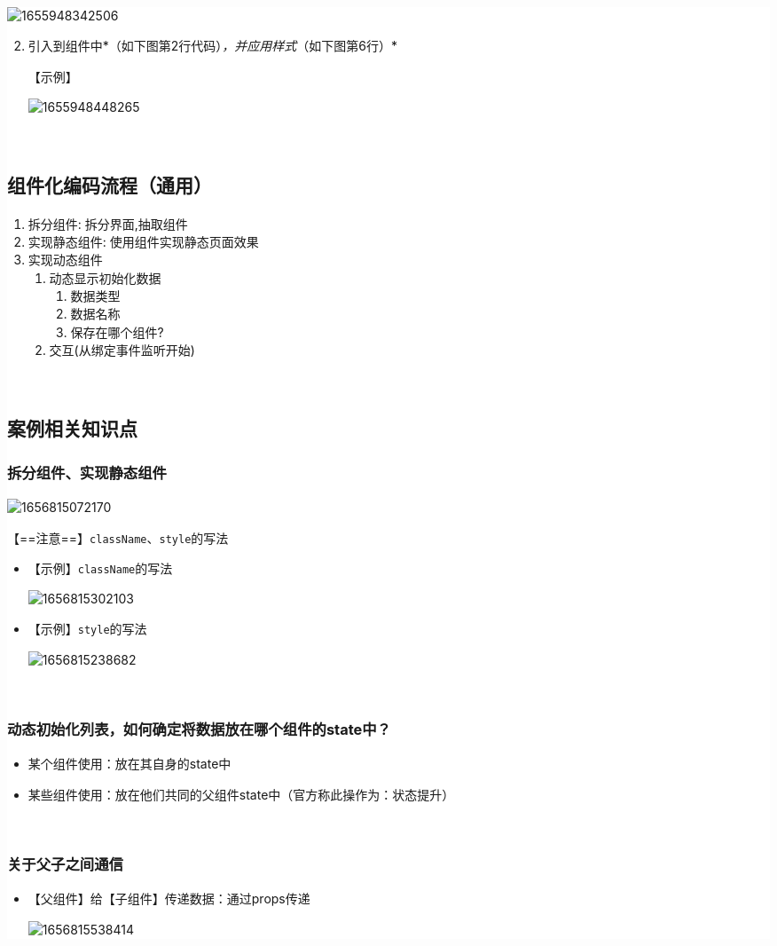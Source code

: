    ![1655948342506](D:\Data\9_Typora图片缓存\1655948342506.png)

2. 引入到组件中*（如下图第2行代码）*，并应用样式*（如下图第6行）*

   【示例】

   ![1655948448265](D:\Data\9_Typora图片缓存\1655948448265.png)

<br>

## 组件化编码流程（通用）

1. 拆分组件: 拆分界面,抽取组件
2. 实现静态组件: 使用组件实现静态页面效果
3. 实现动态组件
   1. 动态显示初始化数据
      1. 数据类型
      2. 数据名称
      3. 保存在哪个组件?
   2. 交互(从绑定事件监听开始)

<br>

## 案例相关知识点

### 拆分组件、实现静态组件

![1656815072170](D:\Data\9_Typora图片缓存\1656815072170.png)

【==注意==】`className`、`style`的写法

* 【示例】`className`的写法

  ![1656815302103](D:\Data\9_Typora图片缓存\1656815302103.png)

* 【示例】`style`的写法

  ![1656815238682](D:\Data\9_Typora图片缓存\1656815238682.png)

<br>

### 动态初始化列表，如何确定将数据放在哪个组件的state中？

* 某个组件使用：放在其自身的state中

* 某些组件使用：放在他们共同的父组件state中（官方称此操作为：状态提升）

<br>

### 关于父子之间通信

* 【父组件】给【子组件】传递数据：通过props传递

  ![1656815538414](D:\Data\9_Typora图片缓存\1656815538414.png)
